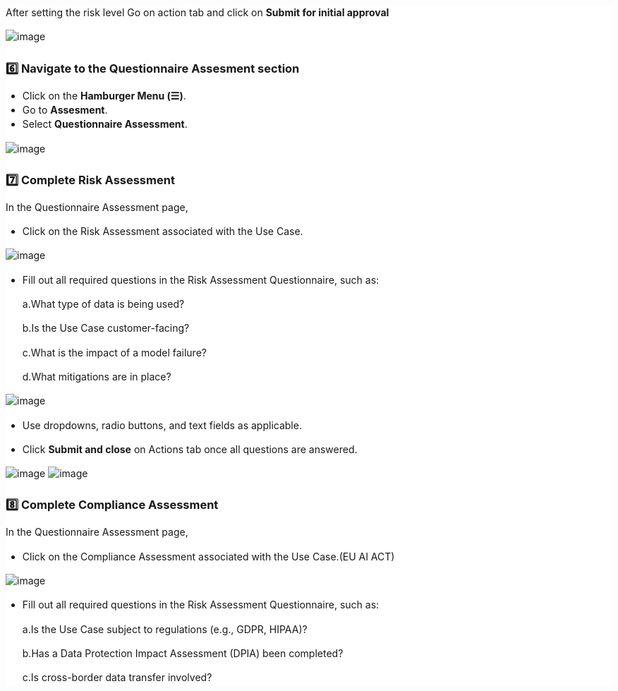 After setting the risk level Go on action tab and click on **Submit for initial approval**

<img width="800" alt="image" src="/labs/risk-and-compliance/assets/hands_on_lab_images/usecase6.png">

### 6️⃣ Navigate to the Questionnaire Assesment section

* Click on the **Hamburger Menu (☰)**.
* Go to **Assesment**.
* Select **Questionnaire Assessment**.

<img width="800" alt="image" src="/labs/risk-and-compliance/assets/hands_on_lab_images/usecase7.png">  


### 7️⃣ Complete Risk Assessment

In the Questionnaire Assessment page,

* Click on the Risk Assessment associated with the Use Case.

<img width="800" alt="image" src="/labs/risk-and-compliance/assets/hands_on_lab_images/usecase8.png">  

* Fill out all required questions in the Risk Assessment Questionnaire, such as:

  a.What type of data is being used?

  b.Is the Use Case customer-facing?

  c.What is the impact of a model failure?

  d.What mitigations are in place?

<img width="800" alt="image" src="/labs/risk-and-compliance/assets/hands_on_lab_images/usecase9.png">   

* Use dropdowns, radio buttons, and text fields as applicable.

* Click **Submit and close** on Actions tab once all questions are answered.

<img width="800" alt="image" src="/labs/risk-and-compliance/assets/hands_on_lab_images/usecase10.png"> 

<img width="800" alt="image" src="/labs/risk-and-compliance/assets/hands_on_lab_images/usecase11.png">  

### 8️⃣ Complete Compliance Assessment

In the Questionnaire Assessment page,

* Click on the Compliance Assessment associated with the Use Case.(EU AI ACT)

<img width="800" alt="image" src="/labs/risk-and-compliance/assets/hands_on_lab_images/usecase12.png">  

* Fill out all required questions in the Risk Assessment Questionnaire, such as:

  a.Is the Use Case subject to regulations (e.g., GDPR, HIPAA)?

  b.Has a Data Protection Impact Assessment (DPIA) been completed?

  c.Is cross-border data transfer involved?
